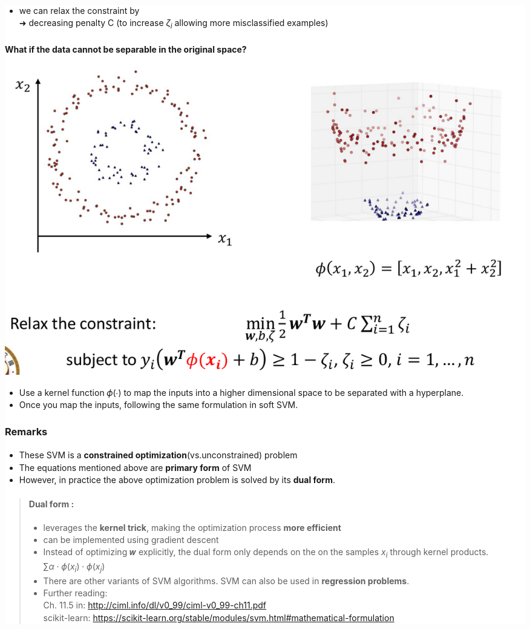 - we can relax the constraint by    
➜ decreasing penalty C (to increase $\zeta_{i}$ allowing more misclassified examples)

#### What if the data cannot be separable in the original space?
<img src="images/img16.jpg" width="" style="margin-left: px;">

- Use a kernel function 𝜙(∙) to map the inputs into a higher dimensional space to be separated with a hyperplane.  
- Once you map the inputs, following the same formulation in soft SVM.

### Remarks
- These SVM is a **constrained optimization**(vs.unconstrained) problem
- The equations mentioned above are **primary form** of SVM
-  However, in practice the above optimization problem is solved by its **dual form**.  
>#### **Dual form :**
>- leverages the **kernel trick**, making the
optimization process **more efficient**  
>- can be implemented using gradient descent
>- Instead of optimizing 𝒘 explicitly, the dual form only
depends on the on the samples $x_{i}$ through kernel products.   
 $\sum \alpha \cdot \phi ( x _ { i } ) \cdot \phi ( x _ { j } )$  
>- There are other variants of SVM algorithms. SVM can also be used in
**regression problems**.
>- Further reading:  
Ch. 11.5 in: http://ciml.info/dl/v0_99/ciml-v0_99-ch11.pdf  
scikit-learn: https://scikit-learn.org/stable/modules/svm.html#mathematical-formulation
